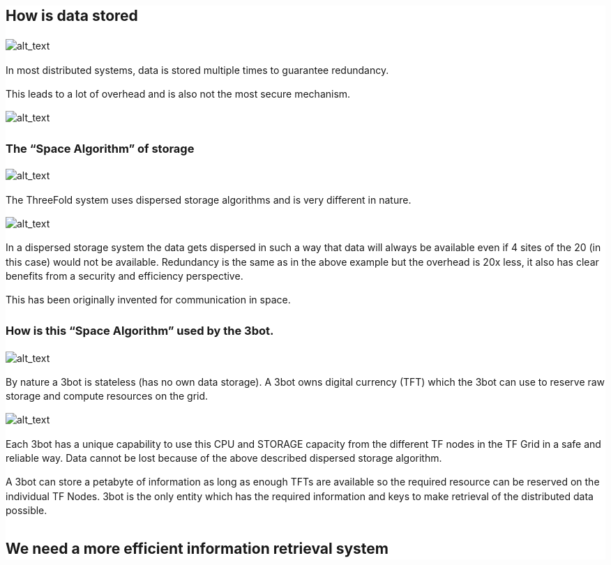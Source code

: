 
## How is data stored


![alt_text](./img/12.png)


In most distributed systems, data is stored multiple times to guarantee redundancy.

This leads to a lot of overhead and is also not the most secure mechanism.


![alt_text](./img/13.png)





### The “Space Algorithm” of storage 

![alt_text](./img/14.png)


The ThreeFold system uses dispersed storage algorithms and is very different in nature.


![alt_text](.png)


In a dispersed storage system the data gets dispersed in such a way that data will always be available even if 4 sites of the 20 (in this case) would not be available. Redundancy is the same as in the above example but the overhead is 20x less, it also has clear benefits from a security and efficiency perspective.

This has been originally invented for communication in space.


### How is this “Space Algorithm” used by the 3bot. 

![alt_text](./img/15.png)


By nature a 3bot is stateless (has no own data storage). A 3bot owns digital currency (TFT) which the 3bot can use to reserve raw storage and compute resources on the grid.

![alt_text](./img/16.png)


Each 3bot has a unique capability to use this CPU and STORAGE capacity from the different TF nodes in the TF Grid in a safe and reliable way. Data cannot be lost because of the above described dispersed storage algorithm.

A 3bot can store a petabyte of information as long as enough TFTs are available so the required resource can be reserved on the individual TF Nodes. 3bot is the only entity which has the required information and keys to make retrieval of the distributed data possible.


## We need a more efficient information retrieval system 
